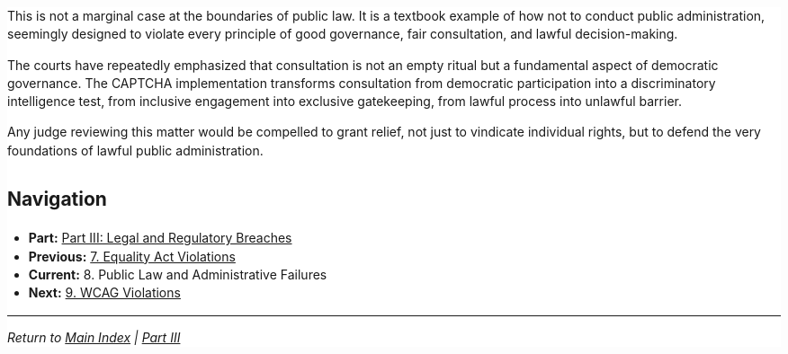 This is not a marginal case at the boundaries of public law. It is a textbook example of how not to conduct public administration, seemingly designed to violate every principle of good governance, fair consultation, and lawful decision-making.

The courts have repeatedly emphasized that consultation is not an empty ritual but a fundamental aspect of democratic governance. The CAPTCHA implementation transforms consultation from democratic participation into a discriminatory intelligence test, from inclusive engagement into exclusive gatekeeping, from lawful process into unlawful barrier.

Any judge reviewing this matter would be compelled to grant relief, not just to vindicate individual rights, but to defend the very foundations of lawful public administration.

## Navigation
- **Part:** [Part III: Legal and Regulatory Breaches](./index.md)
- **Previous:** [7. Equality Act Violations](07-equality-act-violations.md)
- **Current:** 8. Public Law and Administrative Failures
- **Next:** [9. WCAG Violations](09-wcag-violations.md)

---
*Return to [Main Index](../index.md) | [Part III](./index.md)*